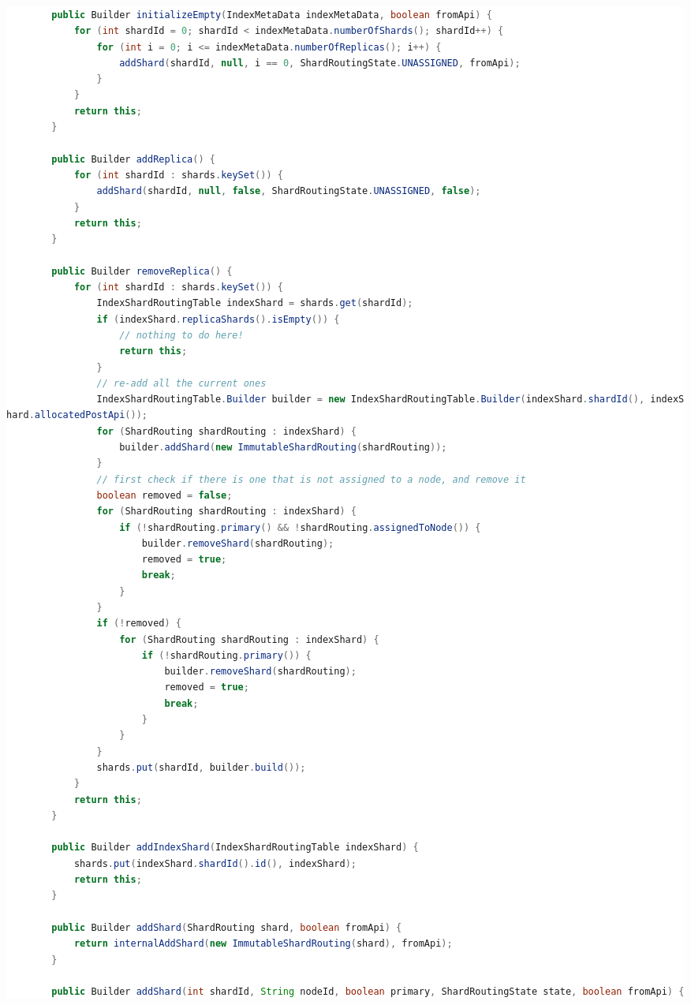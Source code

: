 ```java
        public Builder initializeEmpty(IndexMetaData indexMetaData, boolean fromApi) {
            for (int shardId = 0; shardId < indexMetaData.numberOfShards(); shardId++) {
                for (int i = 0; i <= indexMetaData.numberOfReplicas(); i++) {
                    addShard(shardId, null, i == 0, ShardRoutingState.UNASSIGNED, fromApi);
                }
            }
            return this;
        }

        public Builder addReplica() {
            for (int shardId : shards.keySet()) {
                addShard(shardId, null, false, ShardRoutingState.UNASSIGNED, false);
            }
            return this;
        }

        public Builder removeReplica() {
            for (int shardId : shards.keySet()) {
                IndexShardRoutingTable indexShard = shards.get(shardId);
                if (indexShard.replicaShards().isEmpty()) {
                    // nothing to do here!
                    return this;
                }
                // re-add all the current ones
                IndexShardRoutingTable.Builder builder = new IndexShardRoutingTable.Builder(indexShard.shardId(), indexShard.allocatedPostApi());
                for (ShardRouting shardRouting : indexShard) {
                    builder.addShard(new ImmutableShardRouting(shardRouting));
                }
                // first check if there is one that is not assigned to a node, and remove it
                boolean removed = false;
                for (ShardRouting shardRouting : indexShard) {
                    if (!shardRouting.primary() && !shardRouting.assignedToNode()) {
                        builder.removeShard(shardRouting);
                        removed = true;
                        break;
                    }
                }
                if (!removed) {
                    for (ShardRouting shardRouting : indexShard) {
                        if (!shardRouting.primary()) {
                            builder.removeShard(shardRouting);
                            removed = true;
                            break;
                        }
                    }
                }
                shards.put(shardId, builder.build());
            }
            return this;
        }

        public Builder addIndexShard(IndexShardRoutingTable indexShard) {
            shards.put(indexShard.shardId().id(), indexShard);
            return this;
        }

        public Builder addShard(ShardRouting shard, boolean fromApi) {
            return internalAddShard(new ImmutableShardRouting(shard), fromApi);
        }

        public Builder addShard(int shardId, String nodeId, boolean primary, ShardRoutingState state, boolean fromApi) {
```